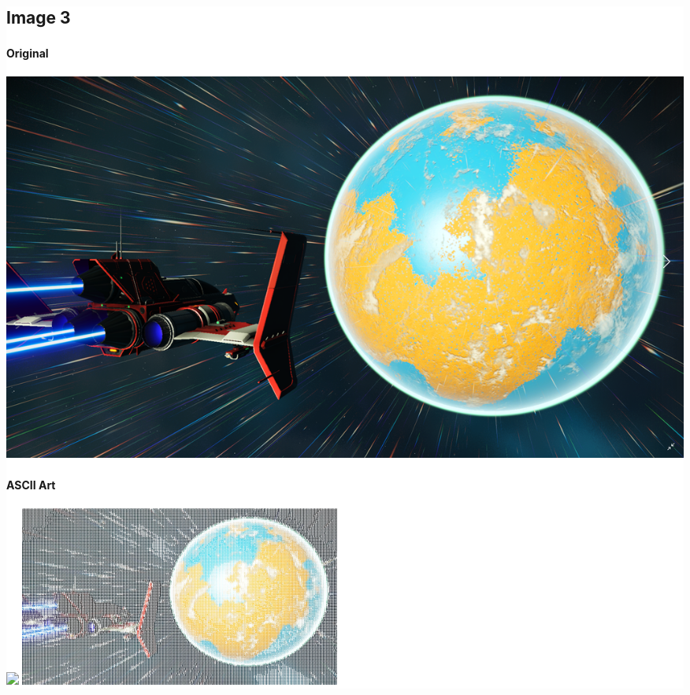 ## Image 3
#### Original

<img src="./images/original3.png">

#### ASCII Art

<p float="left">
    <img src="./images/allard3.png" width=400px>
    <img src="./images/bales3.jpg" width=400px>